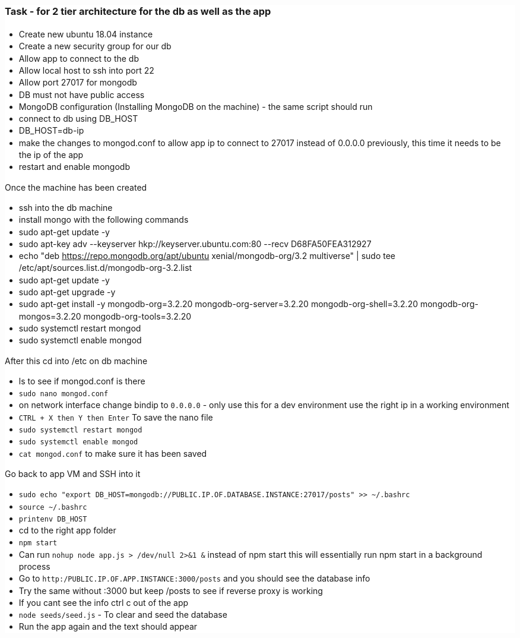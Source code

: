 ### Task - for 2 tier architecture for the db as well as the app
- Create new ubuntu 18.04 instance
- Create a new security group for our db
- Allow app to connect to the db
- Allow local host to ssh into port 22
- Allow port 27017 for mongodb
- DB must not have public access
- MongoDB configuration (Installing MongoDB on the machine) - the same script should run
- connect to db using DB_HOST
- DB_HOST=db-ip
- make the changes to mongod.conf to allow app ip to connect to 27017 instead of 0.0.0.0 previously, this time it needs to be the ip of the app
- restart and enable mongodb

Once the machine has been created
- ssh into the db machine
- install mongo with the following commands
- sudo apt-get update -y
- sudo apt-key adv --keyserver hkp://keyserver.ubuntu.com:80 --recv D68FA50FEA312927
- echo "deb https://repo.mongodb.org/apt/ubuntu xenial/mongodb-org/3.2 multiverse" | sudo tee /etc/apt/sources.list.d/mongodb-org-3.2.list
- sudo apt-get update -y
- sudo apt-get upgrade -y
- sudo apt-get install -y mongodb-org=3.2.20 mongodb-org-server=3.2.20 mongodb-org-shell=3.2.20 mongodb-org-mongos=3.2.20 mongodb-org-tools=3.2.20
- sudo systemctl restart mongod
- sudo systemctl enable mongod

After this cd into /etc on db machine
- ls to see if mongod.conf is there
- `sudo nano mongod.conf`
- on network interface change bindip to `0.0.0.0` - only use this for a dev environment use the right ip in a working environment
- `CTRL + X then Y then Enter` To save the nano file
- `sudo systemctl restart mongod`
- `sudo systemctl enable mongod`
- `cat mongod.conf` to make sure it has been saved

Go back to app VM and SSH into it
- `sudo echo "export DB_HOST=mongodb://PUBLIC.IP.OF.DATABASE.INSTANCE:27017/posts" >> ~/.bashrc`
- `source ~/.bashrc`
- `printenv DB_HOST`
- cd to the right app folder
- `npm start` 
- Can run `nohup node app.js > /dev/null 2>&1 &` instead of npm start this will essentially run npm start in a background process
- Go to `http:/PUBLIC.IP.OF.APP.INSTANCE:3000/posts` and you should see the database info
- Try the same without :3000 but keep /posts to see if reverse proxy is working
- If you cant see the info ctrl c out of the app
- `node seeds/seed.js` - To clear and seed the database
- Run the app again and the text should appear
